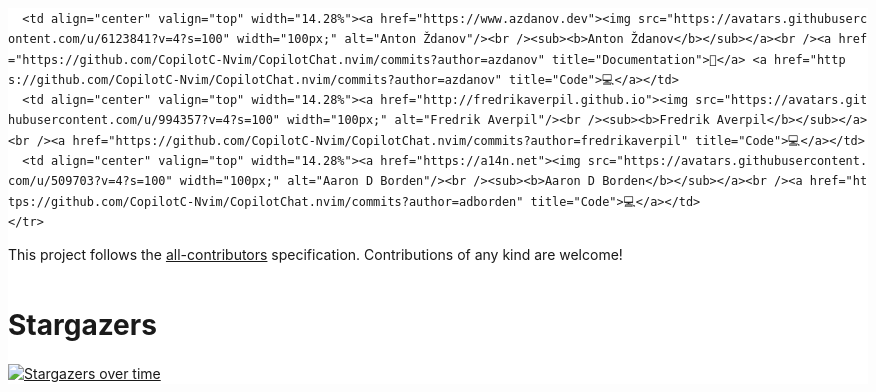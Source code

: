       <td align="center" valign="top" width="14.28%"><a href="https://www.azdanov.dev"><img src="https://avatars.githubusercontent.com/u/6123841?v=4?s=100" width="100px;" alt="Anton Ždanov"/><br /><sub><b>Anton Ždanov</b></sub></a><br /><a href="https://github.com/CopilotC-Nvim/CopilotChat.nvim/commits?author=azdanov" title="Documentation">📖</a> <a href="https://github.com/CopilotC-Nvim/CopilotChat.nvim/commits?author=azdanov" title="Code">💻</a></td>
      <td align="center" valign="top" width="14.28%"><a href="http://fredrikaverpil.github.io"><img src="https://avatars.githubusercontent.com/u/994357?v=4?s=100" width="100px;" alt="Fredrik Averpil"/><br /><sub><b>Fredrik Averpil</b></sub></a><br /><a href="https://github.com/CopilotC-Nvim/CopilotChat.nvim/commits?author=fredrikaverpil" title="Code">💻</a></td>
      <td align="center" valign="top" width="14.28%"><a href="https://a14n.net"><img src="https://avatars.githubusercontent.com/u/509703?v=4?s=100" width="100px;" alt="Aaron D Borden"/><br /><sub><b>Aaron D Borden</b></sub></a><br /><a href="https://github.com/CopilotC-Nvim/CopilotChat.nvim/commits?author=adborden" title="Code">💻</a></td>
    </tr>
  </tbody>
</table>






This project follows the [all-contributors](https://github.com/all-contributors/all-contributors) specification. Contributions of any kind are welcome!

# Stargazers

[![Stargazers over time](https://starchart.cc/CopilotC-Nvim/CopilotChat.nvim.svg?variant=adaptive)](https://starchart.cc/CopilotC-Nvim/CopilotChat.nvim)
